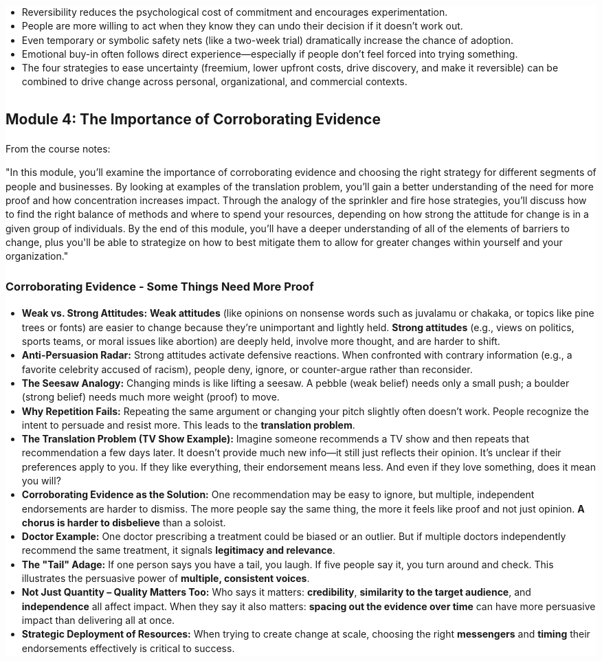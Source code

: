 * Reversibility reduces the psychological cost of commitment and encourages experimentation.
* People are more willing to act when they know they can undo their decision if it doesn’t work out.
* Even temporary or symbolic safety nets (like a two-week trial) dramatically increase the chance of adoption.
* Emotional buy-in often follows direct experience—especially if people don’t feel forced into trying something.
* The four strategies to ease uncertainty (freemium, lower upfront costs, drive discovery, and make it reversible) can be combined to drive change across personal, organizational, and commercial contexts.

## Module 4: The Importance of Corroborating Evidence

From the course notes:

"In this module, you’ll examine the importance of corroborating evidence and choosing the right strategy for different segments of people and businesses. By looking at examples of the translation problem, you’ll gain a better understanding of the need for more proof and how concentration increases impact. Through the analogy of the sprinkler and fire hose strategies, you’ll discuss how to find the right balance of methods and where to spend your resources, depending on how strong the attitude for change is in a given group of individuals. By the end of this module, you’ll have a deeper understanding of all of the elements of barriers to change, plus you'll be able to strategize on how to best mitigate them to allow for greater changes within yourself and your organization."

### Corroborating Evidence - Some Things Need More Proof

* **Weak vs. Strong Attitudes:** **Weak attitudes** (like opinions on nonsense words such as juvalamu or chakaka, or topics like pine trees or fonts) are easier to change because they’re unimportant and lightly held. **Strong attitudes** (e.g., views on politics, sports teams, or moral issues like abortion) are deeply held, involve more thought, and are harder to shift.
* **Anti-Persuasion Radar:** Strong attitudes activate defensive reactions. When confronted with contrary information (e.g., a favorite celebrity accused of racism), people deny, ignore, or counter-argue rather than reconsider.
* **The Seesaw Analogy:** Changing minds is like lifting a seesaw. A pebble (weak belief) needs only a small push; a boulder (strong belief) needs much more weight (proof) to move.
* **Why Repetition Fails:** Repeating the same argument or changing your pitch slightly often doesn’t work. People recognize the intent to persuade and resist more. This leads to the **translation problem**.
* **The Translation Problem (TV Show Example):** Imagine someone recommends a TV show and then repeats that recommendation a few days later. It doesn’t provide much new info—it still just reflects their opinion. It’s unclear if their preferences apply to you. If they like everything, their endorsement means less. And even if they love something, does it mean you will?
* **Corroborating Evidence as the Solution:** One recommendation may be easy to ignore, but multiple, independent endorsements are harder to dismiss. The more people say the same thing, the more it feels like proof and not just opinion. **A chorus is harder to disbelieve** than a soloist.
* **Doctor Example:** One doctor prescribing a treatment could be biased or an outlier. But if multiple doctors independently recommend the same treatment, it signals **legitimacy and relevance**.
* **The "Tail" Adage:** If one person says you have a tail, you laugh. If five people say it, you turn around and check. This illustrates the persuasive power of **multiple, consistent voices**.
* **Not Just Quantity – Quality Matters Too:** Who says it matters: **credibility**, **similarity to the target audience**, and **independence** all affect impact. When they say it also matters: **spacing out the evidence over time** can have more persuasive impact than delivering all at once.
* **Strategic Deployment of Resources:** When trying to create change at scale, choosing the right **messengers** and **timing** their endorsements effectively is critical to success.
